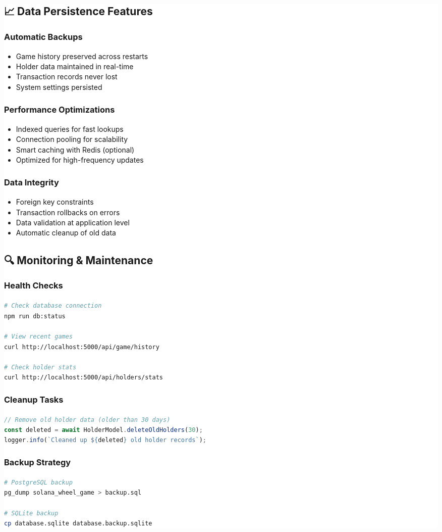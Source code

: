## 📈 Data Persistence Features

### Automatic Backups
- Game history preserved across restarts
- Holder data maintained in real-time
- Transaction records never lost
- System settings persisted

### Performance Optimizations
- Indexed queries for fast lookups
- Connection pooling for scalability
- Smart caching with Redis (optional)
- Optimized for high-frequency updates

### Data Integrity
- Foreign key constraints
- Transaction rollbacks on errors
- Data validation at application level
- Automatic cleanup of old data

## 🔍 Monitoring & Maintenance

### Health Checks
```bash
# Check database connection
npm run db:status

# View recent games
curl http://localhost:5000/api/game/history

# Check holder stats
curl http://localhost:5000/api/holders/stats
```

### Cleanup Tasks
```javascript
// Remove old holder data (older than 30 days)
const deleted = await HolderModel.deleteOldHolders(30);
logger.info(`Cleaned up ${deleted} old holder records`);
```

### Backup Strategy
```bash
# PostgreSQL backup
pg_dump solana_wheel_game > backup.sql

# SQLite backup
cp database.sqlite database.backup.sqlite
```
